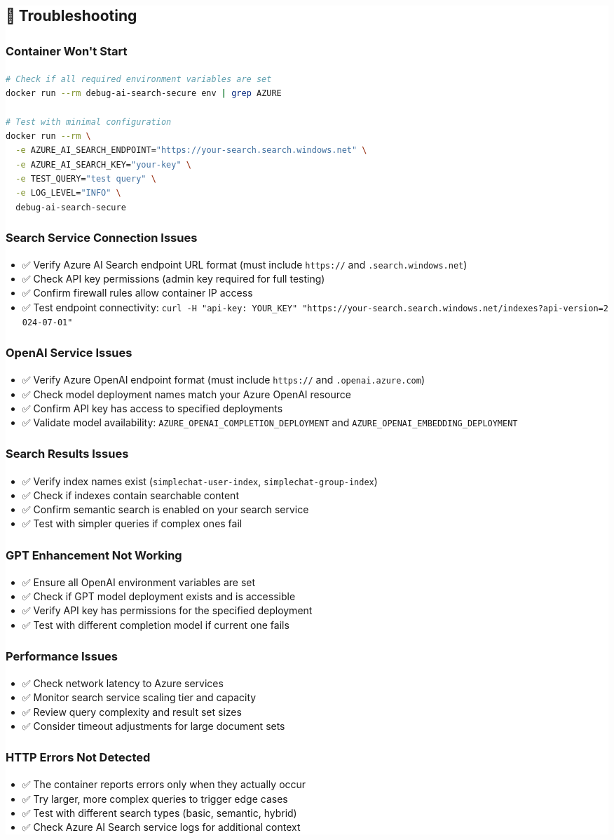 ## 🔧 Troubleshooting

### Container Won't Start
```bash
# Check if all required environment variables are set
docker run --rm debug-ai-search-secure env | grep AZURE

# Test with minimal configuration
docker run --rm \
  -e AZURE_AI_SEARCH_ENDPOINT="https://your-search.search.windows.net" \
  -e AZURE_AI_SEARCH_KEY="your-key" \
  -e TEST_QUERY="test query" \
  -e LOG_LEVEL="INFO" \
  debug-ai-search-secure
```

### Search Service Connection Issues
- ✅ Verify Azure AI Search endpoint URL format (must include `https://` and `.search.windows.net`)
- ✅ Check API key permissions (admin key required for full testing)
- ✅ Confirm firewall rules allow container IP access
- ✅ Test endpoint connectivity: `curl -H "api-key: YOUR_KEY" "https://your-search.search.windows.net/indexes?api-version=2024-07-01"`

### OpenAI Service Issues
- ✅ Verify Azure OpenAI endpoint format (must include `https://` and `.openai.azure.com`)
- ✅ Check model deployment names match your Azure OpenAI resource
- ✅ Confirm API key has access to specified deployments
- ✅ Validate model availability: `AZURE_OPENAI_COMPLETION_DEPLOYMENT` and `AZURE_OPENAI_EMBEDDING_DEPLOYMENT`

### Search Results Issues
- ✅ Verify index names exist (`simplechat-user-index`, `simplechat-group-index`)
- ✅ Check if indexes contain searchable content
- ✅ Confirm semantic search is enabled on your search service
- ✅ Test with simpler queries if complex ones fail

### GPT Enhancement Not Working
- ✅ Ensure all OpenAI environment variables are set
- ✅ Check if GPT model deployment exists and is accessible
- ✅ Verify API key has permissions for the specified deployment
- ✅ Test with different completion model if current one fails

### Performance Issues
- ✅ Check network latency to Azure services
- ✅ Monitor search service scaling tier and capacity
- ✅ Review query complexity and result set sizes
- ✅ Consider timeout adjustments for large document sets

### HTTP Errors Not Detected
- ✅ The container reports errors only when they actually occur
- ✅ Try larger, more complex queries to trigger edge cases
- ✅ Test with different search types (basic, semantic, hybrid)
- ✅ Check Azure AI Search service logs for additional context
